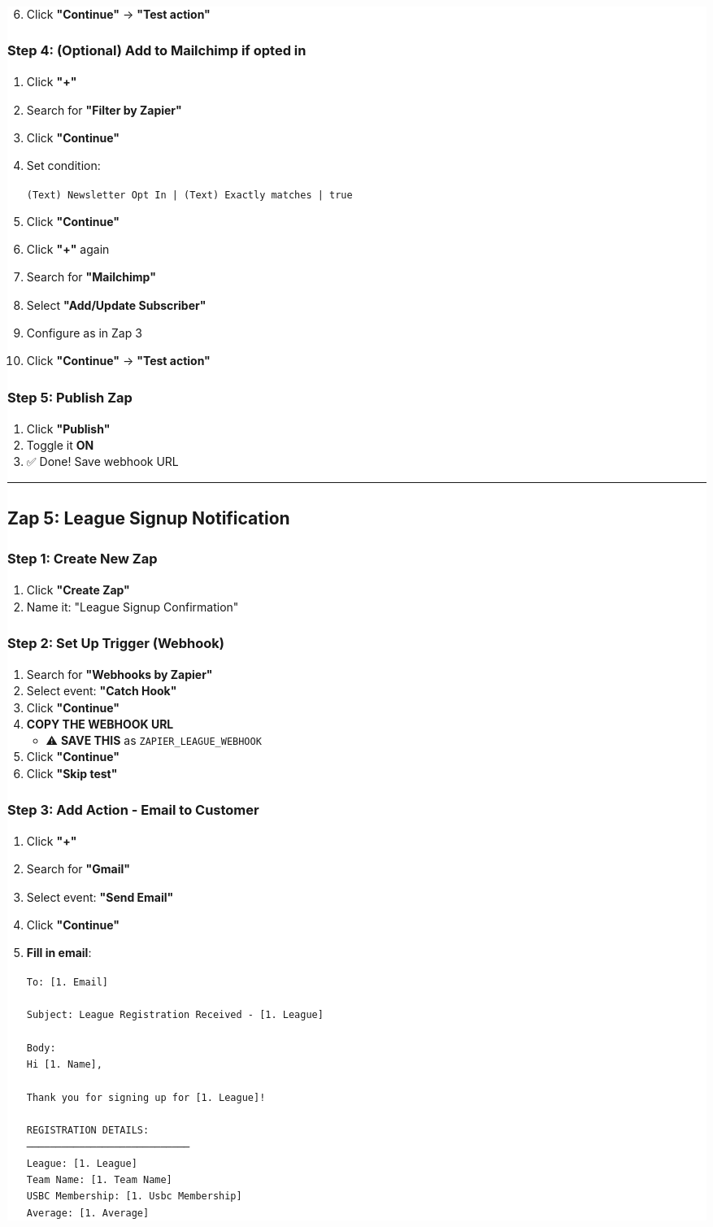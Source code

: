 6. Click **"Continue"** → **"Test action"**

### Step 4: (Optional) Add to Mailchimp if opted in
1. Click **"+"**
2. Search for **"Filter by Zapier"**
3. Click **"Continue"**
4. Set condition:
   ```
   (Text) Newsletter Opt In | (Text) Exactly matches | true
   ```
5. Click **"Continue"**

6. Click **"+"** again
7. Search for **"Mailchimp"**
8. Select **"Add/Update Subscriber"**
9. Configure as in Zap 3
10. Click **"Continue"** → **"Test action"**

### Step 5: Publish Zap
1. Click **"Publish"**
2. Toggle it **ON**
3. ✅ Done! Save webhook URL

---

## Zap 5: League Signup Notification

### Step 1: Create New Zap
1. Click **"Create Zap"**
2. Name it: "League Signup Confirmation"

### Step 2: Set Up Trigger (Webhook)
1. Search for **"Webhooks by Zapier"**
2. Select event: **"Catch Hook"**
3. Click **"Continue"**
4. **COPY THE WEBHOOK URL**
   - ⚠️ **SAVE THIS** as `ZAPIER_LEAGUE_WEBHOOK`
5. Click **"Continue"**
6. Click **"Skip test"**

### Step 3: Add Action - Email to Customer
1. Click **"+"**
2. Search for **"Gmail"**
3. Select event: **"Send Email"**
4. Click **"Continue"**

5. **Fill in email**:
   ```
   To: [1. Email]
   
   Subject: League Registration Received - [1. League]
   
   Body:
   Hi [1. Name],

   Thank you for signing up for [1. League]!

   REGISTRATION DETAILS:
   ────────────────────────────
   League: [1. League]
   Team Name: [1. Team Name]
   USBC Membership: [1. Usbc Membership]
   Average: [1. Average]
   ```
